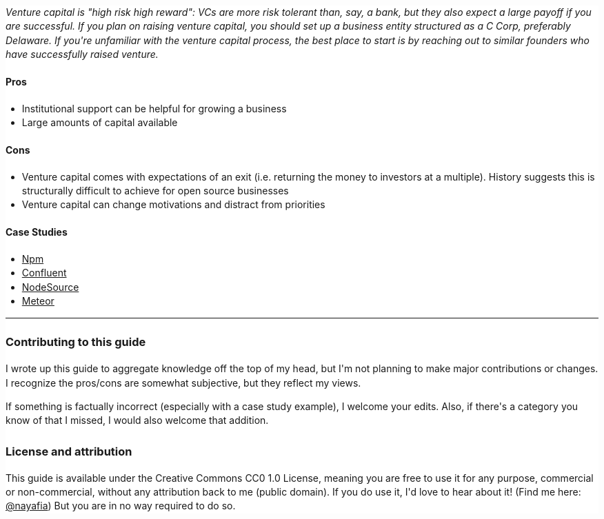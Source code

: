_Venture capital is "high risk high reward": VCs are more risk tolerant than, say, a bank, but they also expect a large payoff if you are successful. If you plan on raising venture capital, you should set up a business entity structured as a C Corp, preferably Delaware. If you're unfamiliar with the venture capital process, the best place to start is by reaching out to similar founders who have successfully raised venture._

#### Pros

* Institutional support can be helpful for growing a business
* Large amounts of capital available

#### Cons

* Venture capital comes with expectations of an exit (i.e. returning the money to investors at a multiple). History suggests this is structurally difficult to achieve for open source businesses
* Venture capital can change motivations and distract from priorities

#### Case Studies

* [Npm](http://blog.npmjs.org/post/76320673650/funding)
* [Confluent](http://www.confluent.io/blog/confluent-raises-a-series-b-funding)
* [NodeSource](https://techcrunch.com/2015/02/09/nodesource-raises-3-million-to-build-new-programming-tools/)
* [Meteor](http://info.meteor.com/blog/announcing-our-20m-series-b-funding)

---

### Contributing to this guide

I wrote up this guide to aggregate knowledge off the top of my head, but I'm not planning to make major contributions or changes. I recognize the pros/cons are somewhat subjective, but they reflect my views.

If something is factually incorrect (especially with a case study example), I welcome your edits. Also, if there's a category you know of that I missed, I would also welcome that addition.

### License and attribution

This guide is available under the Creative Commons CC0 1.0 License, meaning you are free to use it for any purpose, commercial or non-commercial, without any attribution back to me (public domain). If you do use it, I'd love to hear about it! (Find me here: [@nayafia](http://twitter.com/nayafia)) But you are in no way required to do so.
